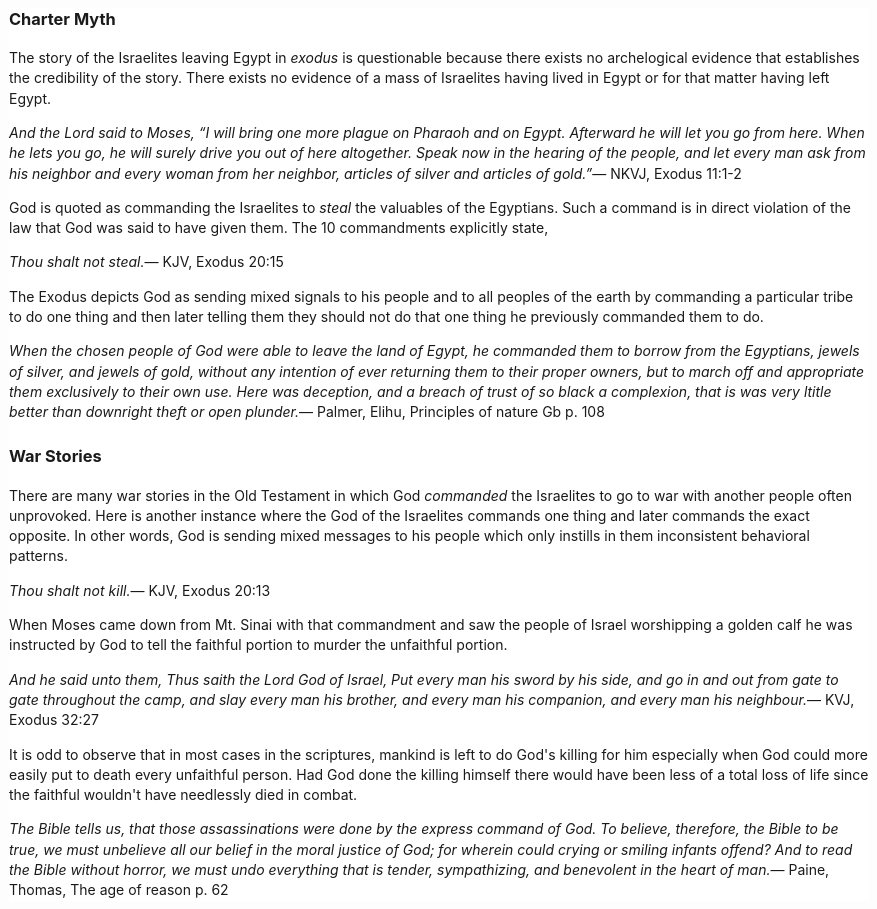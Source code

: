 ### Charter Myth

The story of the Israelites leaving Egypt in *exodus* is questionable because there exists no archelogical evidence that establishes the credibility of the story. There exists no evidence of a mass of Israelites having lived in Egypt or for that matter having left Egypt.

<quote><cite>And the Lord said to Moses, “I will bring one more plague on Pharaoh and on Egypt. Afterward he will let you go from here. When he lets you go, he will surely drive you out of here altogether. Speak now in the hearing of the people, and let every man ask from his neighbor and every woman from her neighbor, articles of silver and articles of gold.”</cite><span>— <author>NKVJ</author>, <book>Exodus 11:1-2</book></span></quote>

God is quoted as commanding the Israelites to *steal* the valuables of the Egyptians. Such a command is in direct violation of the law that God was said to have given them. The 10 commandments explicitly state,

<quote><cite>Thou shalt not steal.</cite><span>— <author>KJV</author>, <book>Exodus 20:15</book></span></quote>

The Exodus depicts God as sending mixed signals to his people and to all peoples of the earth by commanding a particular tribe to do one thing and then later telling them they should not do that one thing he previously commanded them to do.

<quote><cite>When the chosen people of God were able to leave the land of Egypt, he commanded them to borrow from the Egyptians, jewels of silver, and jewels of gold, without any intention of ever returning them to their proper owners, but to march off and appropriate them exclusively to their own use. Here was deception, and a breach of trust of so black a complexion, that is was very ltitle better than downright theft or open plunder.</cite><span>— <author>Palmer, Elihu</author>, <book>Principles of nature Gb p. 108</book></span></quote>

### War Stories

There are many war stories in the Old Testament in which God *commanded* the Israelites to go to war with another people often unprovoked. Here is another instance where the God of the Israelites commands one thing and later commands the exact opposite. In other words, God is sending mixed messages to his people which only instills in them inconsistent behavioral patterns.

<quote><cite>Thou shalt not kill.</cite><span>— <author>KJV</author>, <book>Exodus 20:13</book></span></quote>

When Moses came down from Mt. Sinai with that commandment and saw the people of Israel worshipping a golden calf he was instructed by God to tell the faithful portion to murder the unfaithful portion.

<quote><cite>And he said unto them, Thus saith the Lord God of Israel, Put every man his sword by his side, and go in and out from gate to gate throughout the camp, and slay every man his brother, and every man his companion, and every man his neighbour.</cite><span>— <author>KVJ</author>, <book>Exodus 32:27</book></span></quote>

It is odd to observe that in most cases in the scriptures, mankind is left to do God's killing for him especially when God could more easily put to death every unfaithful person. Had God done the killing himself there would have been less of a total loss of life since the faithful wouldn't have needlessly died in combat.

<quote><cite>The Bible tells us, that those assassinations were done by the <i>express command of God</i>. To believe, therefore, the Bible to be true, we must <i>unbelieve</i> all our belief in the moral justice of God; for wherein could crying or smiling infants offend? And to read the Bible without horror, we must undo everything that is tender, sympathizing, and benevolent in the heart of man.</cite><span>— <author>Paine, Thomas</author>, <book>The age of reason p. 62</book></span></quote>
